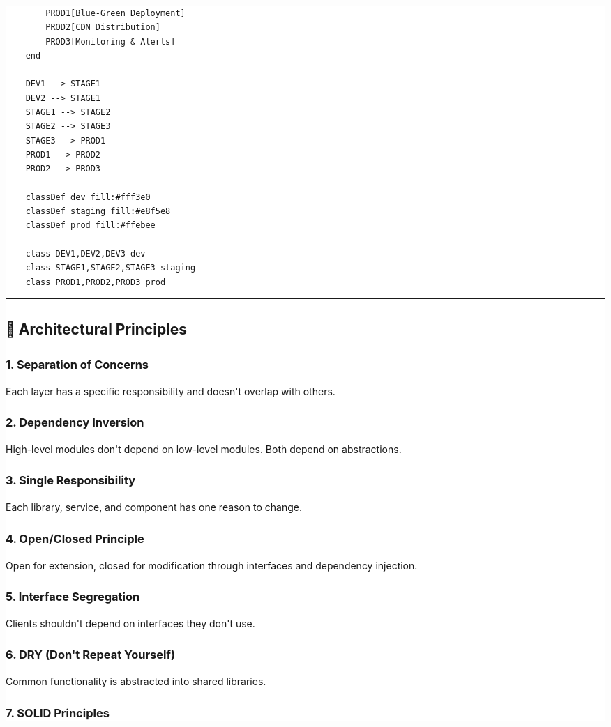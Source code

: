 ```mermaid
        PROD1[Blue-Green Deployment]
        PROD2[CDN Distribution]
        PROD3[Monitoring & Alerts]
    end

    DEV1 --> STAGE1
    DEV2 --> STAGE1
    STAGE1 --> STAGE2
    STAGE2 --> STAGE3
    STAGE3 --> PROD1
    PROD1 --> PROD2
    PROD2 --> PROD3

    classDef dev fill:#fff3e0
    classDef staging fill:#e8f5e8
    classDef prod fill:#ffebee

    class DEV1,DEV2,DEV3 dev
    class STAGE1,STAGE2,STAGE3 staging
    class PROD1,PROD2,PROD3 prod
```

---

## 📐 Architectural Principles

### 1. **Separation of Concerns**

Each layer has a specific responsibility and doesn't overlap with others.

### 2. **Dependency Inversion**

High-level modules don't depend on low-level modules. Both depend on abstractions.

### 3. **Single Responsibility**

Each library, service, and component has one reason to change.

### 4. **Open/Closed Principle**

Open for extension, closed for modification through interfaces and dependency injection.

### 5. **Interface Segregation**

Clients shouldn't depend on interfaces they don't use.

### 6. **DRY (Don't Repeat Yourself)**

Common functionality is abstracted into shared libraries.

### 7. **SOLID Principles**
